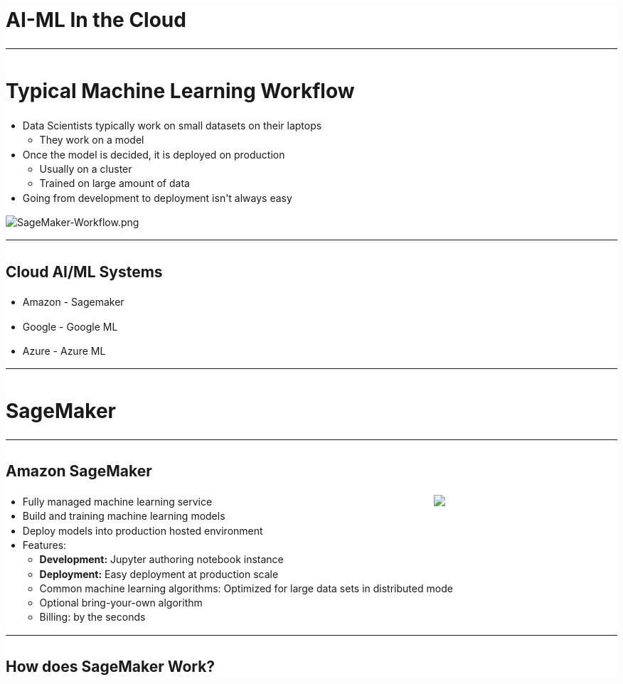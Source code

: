 # AI-ML In the Cloud

---

# Typical Machine Learning Workflow

  * Data Scientists typically work on small datasets on their laptops
     - They work on a model
  * Once the model is decided, it is deployed on production
     - Usually on a cluster
     - Trained on large amount of data
  * Going from development to deployment isn't always easy

<img src="../../assets/images/machine-learning/SageMaker-Workflow.png" alt="SageMaker-Workflow.png" style="width:76%;"/>

---

## Cloud AI/ML Systems

* Amazon - Sagemaker

* Google  - Google ML

* Azure - Azure ML

---

# SageMaker

---

## Amazon SageMaker

<img src="../../assets/images/logos/aws-sagemaker-logo-1.png" style="width:30%;float:right;"/>

* Fully managed machine learning service
* Build and training machine learning models
* Deploy models into production hosted environment
* Features:
    * **Development:** Jupyter authoring notebook instance
    * **Deployment:** Easy deployment at production scale
    * Common machine learning algorithms: Optimized for large data sets in distributed mode
    * Optional bring-your-own algorithm
    * Billing: by the seconds

---

## How does SageMaker Work?
